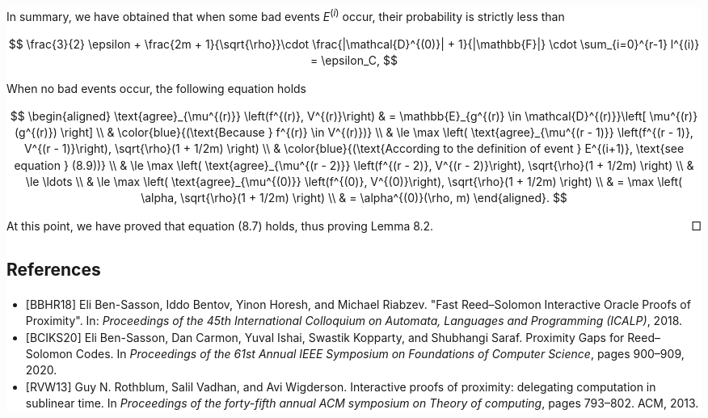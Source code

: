 In summary, we have obtained that when some bad events $E^{(i)}$ occur, their probability is strictly less than

$$
\frac{3}{2} \epsilon + \frac{2m + 1}{\sqrt{\rho}}\cdot \frac{|\mathcal{D}^{(0)}| + 1}{|\mathbb{F}|} \cdot \sum_{i=0}^{r-1} l^{(i)} = \epsilon_C,
$$

When no bad events occur, the following equation holds

$$
\begin{aligned}
  \text{agree}_{\mu^{(r)}} \left(f^{(r)}, V^{(r)}\right) & =  \mathbb{E}_{g^{(r)} \in \mathcal{D}^{(r)}}\left[ \mu^{(r)}(g^{(r)}) \right] \\
  & \color{blue}{(\text{Because } f^{(r)} \in V^{(r)})} \\
  & \le \max \left( \text{agree}_{\mu^{(r - 1)}} \left(f^{(r - 1)}, V^{(r - 1)}\right), \sqrt{\rho}(1 + 1/2m) \right) \\
  & \color{blue}{(\text{According to the definition of event } E^{(i+1)}, \text{see equation } (8.9))} \\
  & \le \max \left( \text{agree}_{\mu^{(r - 2)}} \left(f^{(r - 2)}, V^{(r - 2)}\right), \sqrt{\rho}(1 + 1/2m) \right) \\
  & \le \ldots \\
  & \le \max \left( \text{agree}_{\mu^{(0)}} \left(f^{(0)}, V^{(0)}\right), \sqrt{\rho}(1 + 1/2m) \right) \\
  & = \max \left( \alpha, \sqrt{\rho}(1 + 1/2m) \right) \\
  & = \alpha^{(0)}(\rho, m)
\end{aligned}.
$$

At this point, we have proved that equation $(8.7)$ holds, thus proving Lemma 8.2. <span style="float: right;"> $\Box$ </span>

## References

- [BBHR18] Eli Ben-Sasson, Iddo Bentov, Yinon Horesh, and Michael Riabzev. "Fast Reed–Solomon Interactive Oracle Proofs of Proximity". In: *Proceedings of the 45th International Colloquium on Automata, Languages and Programming (ICALP)*, 2018.
- [BCIKS20] Eli Ben-Sasson, Dan Carmon, Yuval Ishai, Swastik Kopparty, and Shubhangi Saraf. Proximity Gaps for Reed–Solomon Codes. In *Proceedings of the 61st Annual IEEE Symposium on Foundations of Computer Science*, pages 900–909, 2020.
- [RVW13] Guy N. Rothblum, Salil Vadhan, and Avi Wigderson. Interactive proofs of proximity: delegating computation in sublinear time. In *Proceedings of the forty-fifth annual ACM symposium on Theory of computing*, pages 793–802. ACM, 2013.
